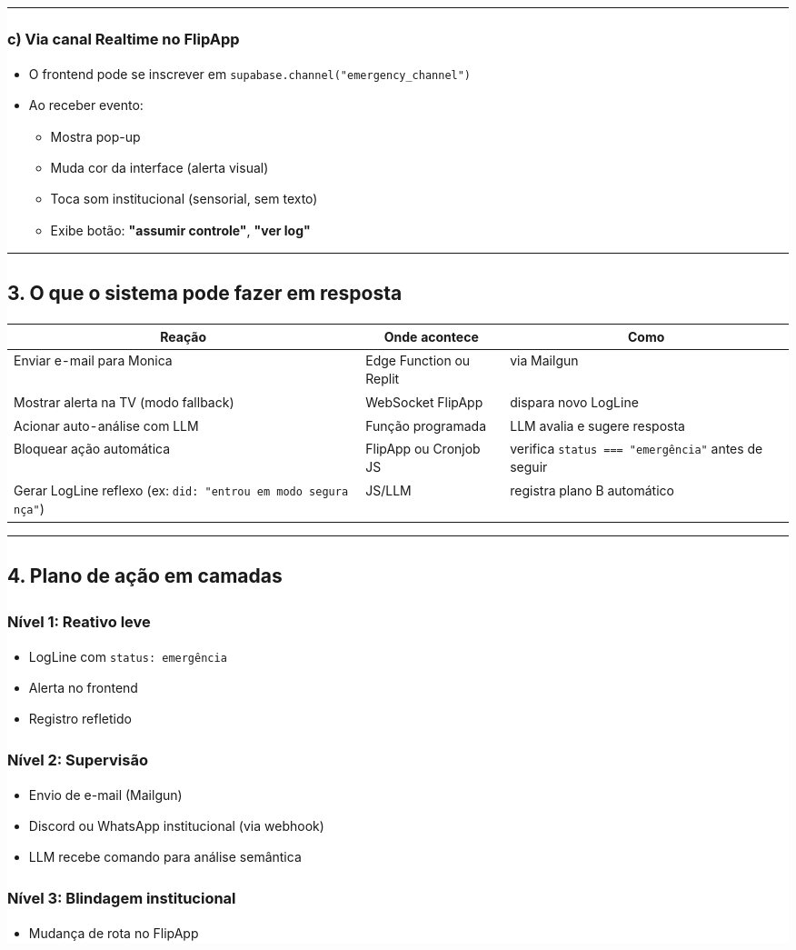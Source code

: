 * * *

### c) **Via canal Realtime no FlipApp**

*   O frontend pode se inscrever em `supabase.channel("emergency_channel")`
    
*   Ao receber evento:
    
    *   Mostra pop-up
        
    *   Muda cor da interface (alerta visual)
        
    *   Toca som institucional (sensorial, sem texto)
        
    *   Exibe botão: **"assumir controle"**, **"ver log"**
        

* * *

**3\. O que o sistema pode fazer em resposta**
----------------------------------------------

| Reação | Onde acontece | Como |
| --- | --- | --- |
| Enviar e-mail para Monica | Edge Function ou Replit | via Mailgun |
| Mostrar alerta na TV (modo fallback) | WebSocket FlipApp | dispara novo LogLine |
| Acionar auto-análise com LLM | Função programada | LLM avalia e sugere resposta |
| Bloquear ação automática | FlipApp ou Cronjob JS | verifica `status === "emergência"` antes de seguir |
| Gerar LogLine reflexo (ex: `did: "entrou em modo segurança"`) | JS/LLM | registra plano B automático |

* * *

**4\. Plano de ação em camadas**
--------------------------------

### Nível 1: Reativo leve

*   LogLine com `status: emergência`
    
*   Alerta no frontend
    
*   Registro refletido
    

### Nível 2: Supervisão

*   Envio de e-mail (Mailgun)
    
*   Discord ou WhatsApp institucional (via webhook)
    
*   LLM recebe comando para análise semântica
    

### Nível 3: Blindagem institucional

*   Mudança de rota no FlipApp
    